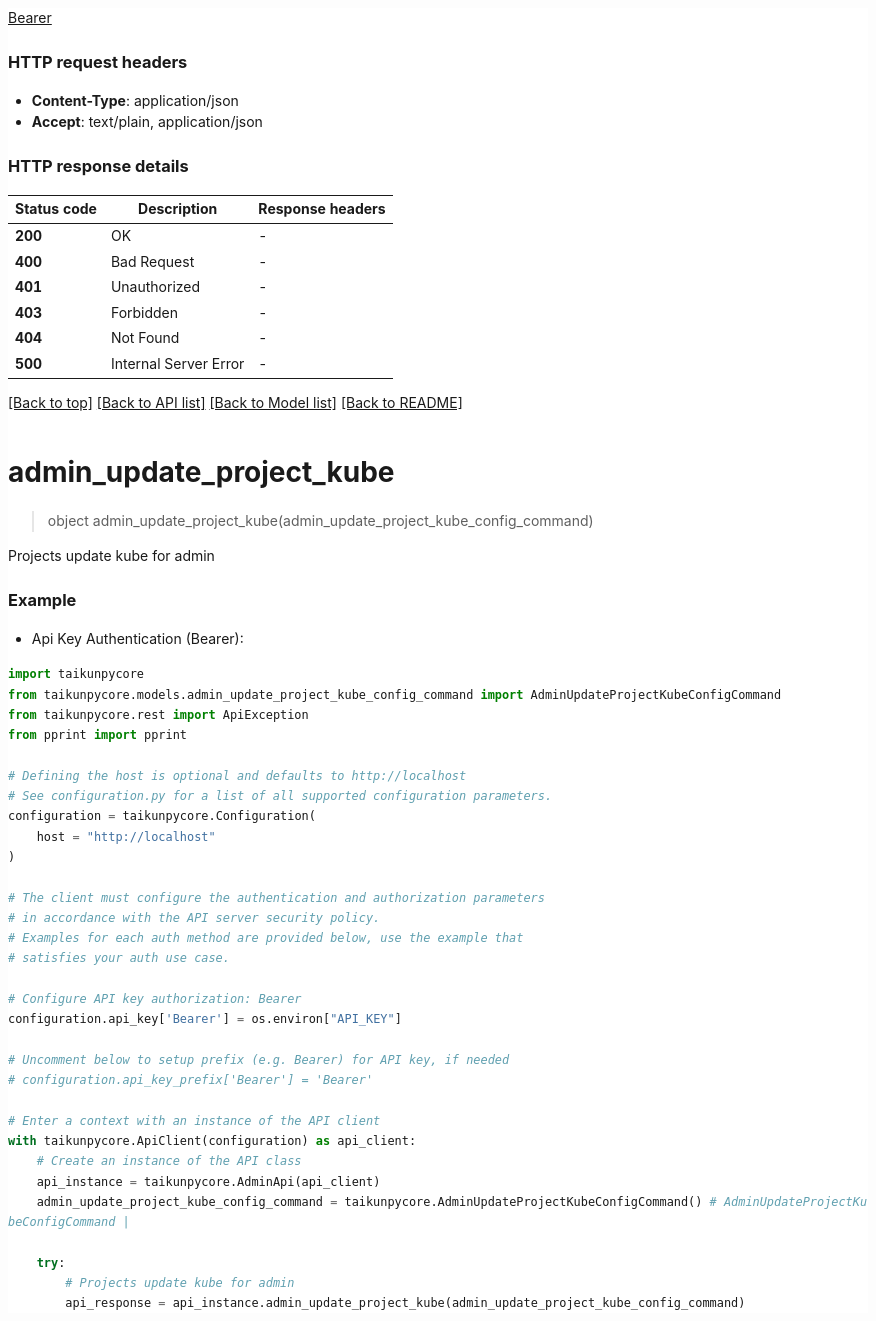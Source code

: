 [Bearer](../README.md#Bearer)

### HTTP request headers

 - **Content-Type**: application/json
 - **Accept**: text/plain, application/json

### HTTP response details

| Status code | Description | Response headers |
|-------------|-------------|------------------|
**200** | OK |  -  |
**400** | Bad Request |  -  |
**401** | Unauthorized |  -  |
**403** | Forbidden |  -  |
**404** | Not Found |  -  |
**500** | Internal Server Error |  -  |

[[Back to top]](#) [[Back to API list]](../README.md#documentation-for-api-endpoints) [[Back to Model list]](../README.md#documentation-for-models) [[Back to README]](../README.md)

# **admin_update_project_kube**
> object admin_update_project_kube(admin_update_project_kube_config_command)

Projects update kube for admin

### Example

* Api Key Authentication (Bearer):

```python
import taikunpycore
from taikunpycore.models.admin_update_project_kube_config_command import AdminUpdateProjectKubeConfigCommand
from taikunpycore.rest import ApiException
from pprint import pprint

# Defining the host is optional and defaults to http://localhost
# See configuration.py for a list of all supported configuration parameters.
configuration = taikunpycore.Configuration(
    host = "http://localhost"
)

# The client must configure the authentication and authorization parameters
# in accordance with the API server security policy.
# Examples for each auth method are provided below, use the example that
# satisfies your auth use case.

# Configure API key authorization: Bearer
configuration.api_key['Bearer'] = os.environ["API_KEY"]

# Uncomment below to setup prefix (e.g. Bearer) for API key, if needed
# configuration.api_key_prefix['Bearer'] = 'Bearer'

# Enter a context with an instance of the API client
with taikunpycore.ApiClient(configuration) as api_client:
    # Create an instance of the API class
    api_instance = taikunpycore.AdminApi(api_client)
    admin_update_project_kube_config_command = taikunpycore.AdminUpdateProjectKubeConfigCommand() # AdminUpdateProjectKubeConfigCommand | 

    try:
        # Projects update kube for admin
        api_response = api_instance.admin_update_project_kube(admin_update_project_kube_config_command)
```